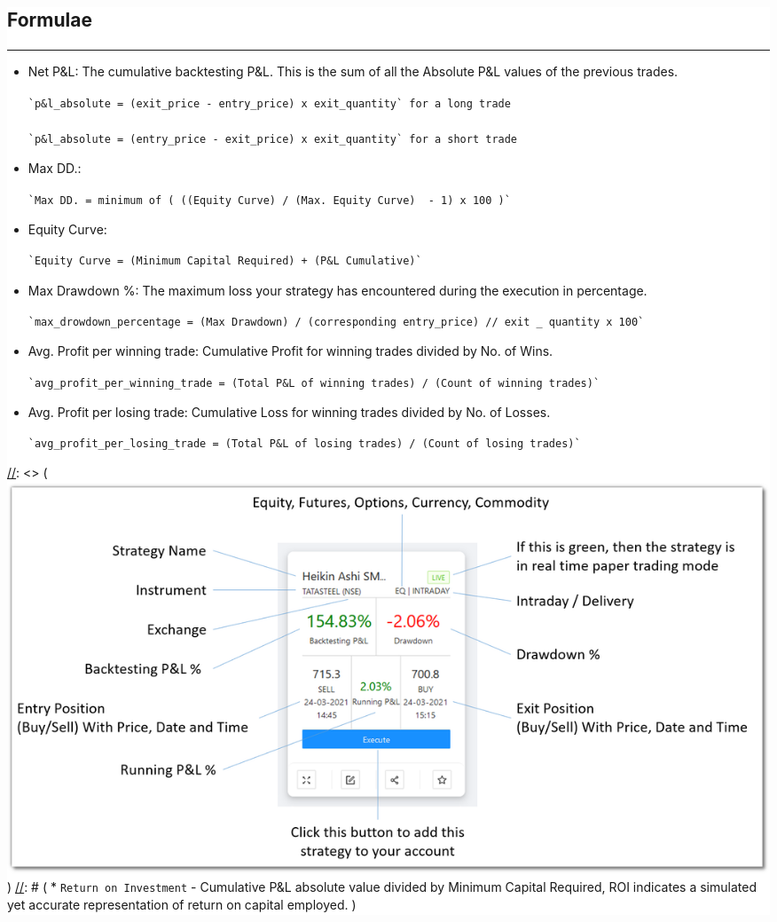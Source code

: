 ## Formulae
---

* Net P&L: The cumulative backtesting P&L. This is the sum of all the Absolute P&L values of the previous trades.
  
      `p&l_absolute = (exit_price - entry_price) x exit_quantity` for a long trade

      `p&l_absolute = (entry_price - exit_price) x exit_quantity` for a short trade

* Max DD.:

      `Max DD. = minimum of ( ((Equity Curve) / (Max. Equity Curve)  - 1) x 100 )`

[//]: # (* ROI:)

[//]: # ()
[//]: # (      `ROI =  &#40;P&L Cumulative&#41; / &#40;Minimum Capital Required&#41; x 100`)

* Equity Curve:

      `Equity Curve = (Minimum Capital Required) + (P&L Cumulative)`

* Max Drawdown %: The maximum loss your strategy has encountered during the execution in percentage.
  
      `max_drowdown_percentage = (Max Drawdown) / (corresponding entry_price) // exit _ quantity x 100`

* Avg. Profit per winning trade: Cumulative Profit for winning trades divided by No. of Wins.
  
      `avg_profit_per_winning_trade = (Total P&L of winning trades) / (Count of winning trades)`

* Avg. Profit per losing trade: Cumulative Loss for winning trades divided by No. of Losses.
  
      `avg_profit_per_losing_trade = (Total P&L of losing trades) / (Count of losing trades)`


[//]: <> ([ ![Marketplace](imgs/strategy_card_details.png "Click to Enlarge or Ctrl+Click to open in a new Tab") ](imgs/strategy_card_details.png))
[//]: # ( * `Return on Investment` - Cumulative P&L absolute value divided by Minimum Capital Required, ROI indicates a simulated yet accurate representation of return on capital employed. )